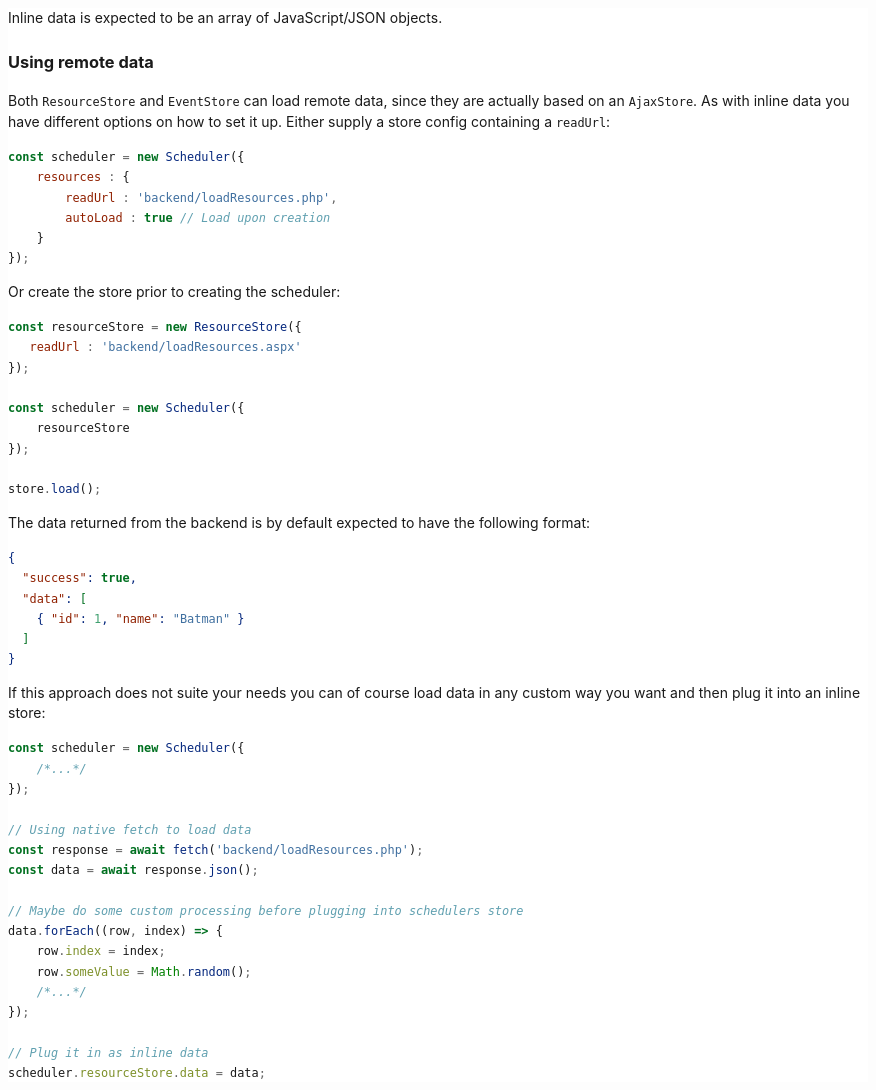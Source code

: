 Inline data is expected to be an array of JavaScript/JSON objects.

### Using remote data

Both `ResourceStore` and `EventStore` can load remote data, since they are actually based on an `AjaxStore`. As with
inline data you have different options on how to set it up. Either supply a store config containing a `readUrl`:

```javascript
const scheduler = new Scheduler({
    resources : {
        readUrl : 'backend/loadResources.php', 
        autoLoad : true // Load upon creation
    }
});
```

Or create the store prior to creating the scheduler:

```javascript
const resourceStore = new ResourceStore({
   readUrl : 'backend/loadResources.aspx'
});

const scheduler = new Scheduler({
    resourceStore
});

store.load();
```

The data returned from the backend is by default expected to have the following format:

```json
{
  "success": true,
  "data": [
    { "id": 1, "name": "Batman" }
  ]
}
```

If this approach does not suite your needs you can of course load data in any custom way you want and then plug it into 
an inline store:

```javascript
const scheduler = new Scheduler({
    /*...*/
});

// Using native fetch to load data
const response = await fetch('backend/loadResources.php');
const data = await response.json();

// Maybe do some custom processing before plugging into schedulers store
data.forEach((row, index) => {
    row.index = index;
    row.someValue = Math.random();
    /*...*/
});

// Plug it in as inline data
scheduler.resourceStore.data = data;
```
